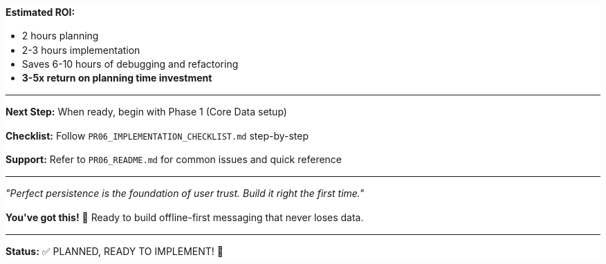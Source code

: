 **Estimated ROI:**
- 2 hours planning
- 2-3 hours implementation
- Saves 6-10 hours of debugging and refactoring
- **3-5x return on planning time investment**

---

**Next Step:** When ready, begin with Phase 1 (Core Data setup)

**Checklist:** Follow `PR06_IMPLEMENTATION_CHECKLIST.md` step-by-step

**Support:** Refer to `PR06_README.md` for common issues and quick reference

---

*"Perfect persistence is the foundation of user trust. Build it right the first time."*

**You've got this!** 💪 Ready to build offline-first messaging that never loses data.

---

**Status:** ✅ PLANNED, READY TO IMPLEMENT! 🚀

